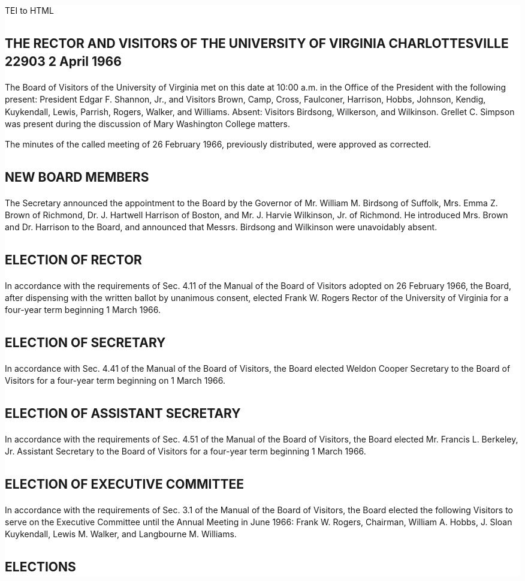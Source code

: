  TEI to HTML

THE RECTOR AND VISITORS OF THE UNIVERSITY OF VIRGINIA CHARLOTTESVILLE 22903 2 April 1966
----------------------------------------------------------------------------------------

The Board of Visitors of the University of Virginia met on this date at 10:00 a.m. in the Office of the President with the following present: President Edgar F. Shannon, Jr., and Visitors Brown, Camp, Cross, Faulconer, Harrison, Hobbs, Johnson, Kendig, Kuykendall, Lewis, Parrish, Rogers, Walker, and Williams. Absent: Visitors Birdsong, Wilkerson, and Wilkinson. Grellet C. Simpson was present during the discussion of Mary Washington College matters.

The minutes of the called meeting of 26 February 1966, previously distributed, were approved as corrected.

NEW BOARD MEMBERS
-----------------

The Secretary announced the appointment to the Board by the Governor of Mr. William M. Birdsong of Suffolk, Mrs. Emma Z. Brown of Richmond, Dr. J. Hartwell Harrison of Boston, and Mr. J. Harvie Wilkinson, Jr. of Richmond. He introduced Mrs. Brown and Dr. Harrison to the Board, and announced that Messrs. Birdsong and Wilkinson were unavoidably absent.

ELECTION OF RECTOR
------------------

In accordance with the requirements of Sec. 4.11 of the Manual of the Board of Visitors adopted on 26 February 1966, the Board, after dispensing with the written ballot by unanimous consent, elected Frank W. Rogers Rector of the University of Virginia for a four-year term beginning 1 March 1966.

ELECTION OF SECRETARY
---------------------

In accordance with Sec. 4.41 of the Manual of the Board of Visitors, the Board elected Weldon Cooper Secretary to the Board of Visitors for a four-year term beginning on 1 March 1966.

ELECTION OF ASSISTANT SECRETARY
-------------------------------

In accordance with the requirements of Sec. 4.51 of the Manual of the Board of Visitors, the Board elected Mr. Francis L. Berkeley, Jr. Assistant Secretary to the Board of Visitors for a four-year term beginning 1 March 1966.

ELECTION OF EXECUTIVE COMMITTEE
-------------------------------

In accordance with the requirements of Sec. 3.1 of the Manual of the Board of Visitors, the Board elected the following Visitors to serve on the Executive Committee until the Annual Meeting in June 1966: Frank W. Rogers, Chairman, William A. Hobbs, J. Sloan Kuykendall, Lewis M. Walker, and Langbourne M. Williams.

ELECTIONS
---------
